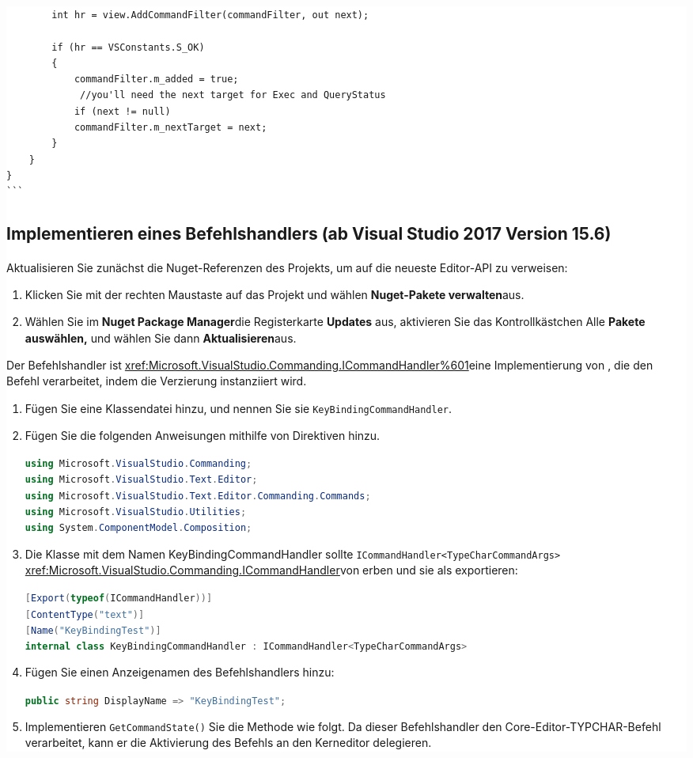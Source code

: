             int hr = view.AddCommandFilter(commandFilter, out next);

            if (hr == VSConstants.S_OK)
            {
                commandFilter.m_added = true;
                 //you'll need the next target for Exec and QueryStatus
                if (next != null)
                commandFilter.m_nextTarget = next;
            }
        }
    }
    ```

## <a name="implement-a-command-handler-starting-in-visual-studio-2017-version-156"></a>Implementieren eines Befehlshandlers (ab Visual Studio 2017 Version 15.6)

Aktualisieren Sie zunächst die Nuget-Referenzen des Projekts, um auf die neueste Editor-API zu verweisen:

1. Klicken Sie mit der rechten Maustaste auf das Projekt und wählen **Nuget-Pakete verwalten**aus.

2. Wählen Sie im **Nuget Package Manager**die Registerkarte **Updates** aus, aktivieren Sie das Kontrollkästchen Alle **Pakete auswählen,** und wählen Sie dann **Aktualisieren**aus.

Der Befehlshandler ist <xref:Microsoft.VisualStudio.Commanding.ICommandHandler%601>eine Implementierung von , die den Befehl verarbeitet, indem die Verzierung instanziiert wird.

1. Fügen Sie eine Klassendatei hinzu, und nennen Sie sie `KeyBindingCommandHandler`.

2. Fügen Sie die folgenden Anweisungen mithilfe von Direktiven hinzu.

   ```csharp
   using Microsoft.VisualStudio.Commanding;
   using Microsoft.VisualStudio.Text.Editor;
   using Microsoft.VisualStudio.Text.Editor.Commanding.Commands;
   using Microsoft.VisualStudio.Utilities;
   using System.ComponentModel.Composition;
   ```

3. Die Klasse mit dem Namen KeyBindingCommandHandler sollte `ICommandHandler<TypeCharCommandArgs>` <xref:Microsoft.VisualStudio.Commanding.ICommandHandler>von erben und sie als exportieren:

   ```csharp
   [Export(typeof(ICommandHandler))]
   [ContentType("text")]
   [Name("KeyBindingTest")]
   internal class KeyBindingCommandHandler : ICommandHandler<TypeCharCommandArgs>
   ```

4. Fügen Sie einen Anzeigenamen des Befehlshandlers hinzu:

   ```csharp
   public string DisplayName => "KeyBindingTest";
   ```

5. Implementieren `GetCommandState()` Sie die Methode wie folgt. Da dieser Befehlshandler den Core-Editor-TYPCHAR-Befehl verarbeitet, kann er die Aktivierung des Befehls an den Kerneditor delegieren.
